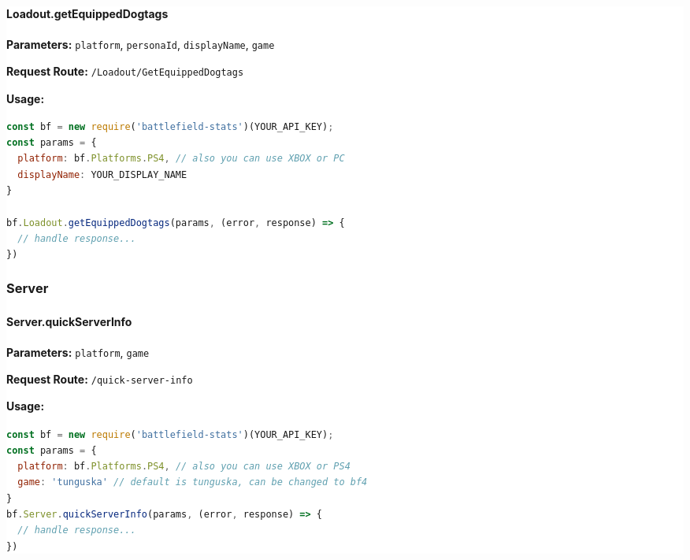 #### Loadout.getEquippedDogtags

**Parameters:** `platform`, `personaId`, `displayName`, `game`

**Request Route:** `/Loadout/GetEquippedDogtags`

**Usage:**

```javascript
const bf = new require('battlefield-stats')(YOUR_API_KEY);
const params = {
  platform: bf.Platforms.PS4, // also you can use XBOX or PC
  displayName: YOUR_DISPLAY_NAME
}

bf.Loadout.getEquippedDogtags(params, (error, response) => {
  // handle response...
})
```

### Server

#### Server.quickServerInfo

**Parameters:** `platform`, `game`

**Request Route:** `/quick-server-info`

**Usage:**

```javascript
const bf = new require('battlefield-stats')(YOUR_API_KEY);
const params = {
  platform: bf.Platforms.PS4, // also you can use XBOX or PS4
  game: 'tunguska' // default is tunguska, can be changed to bf4
}
bf.Server.quickServerInfo(params, (error, response) => {
  // handle response...
})
```